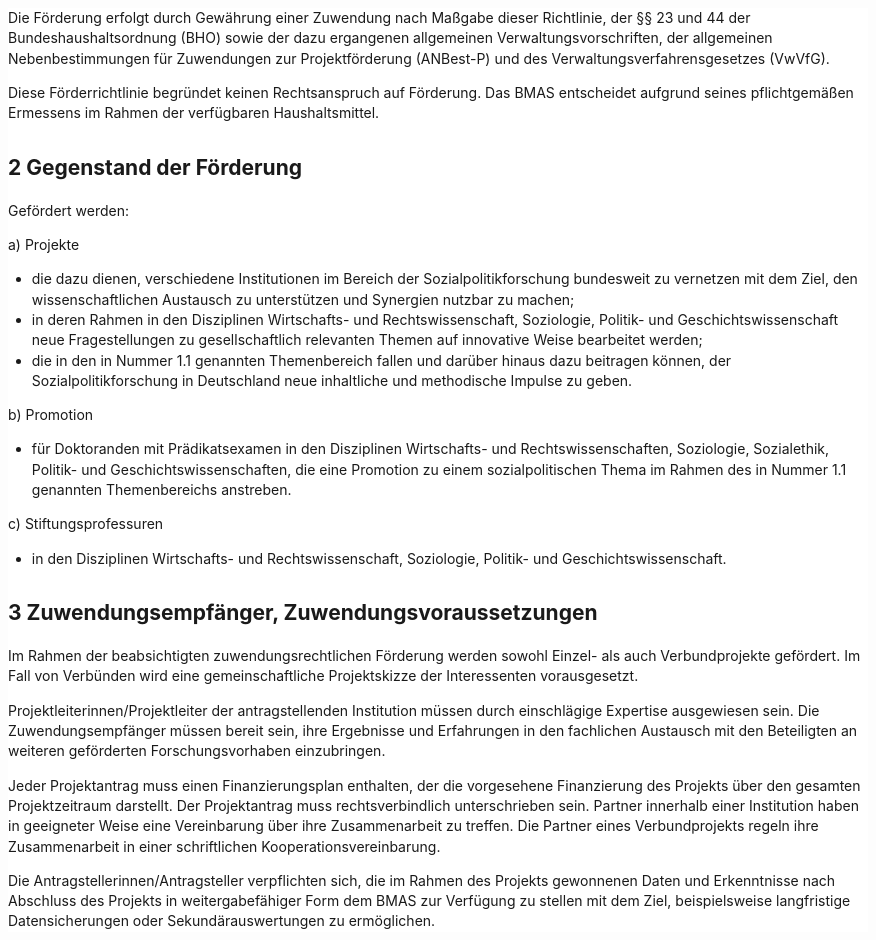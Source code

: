 Die Förderung erfolgt durch Gewährung einer Zuwendung nach Maßgabe dieser Richtlinie, der §§ 23 und 44 der Bundeshaushaltsordnung (BHO) sowie der dazu ergangenen allgemeinen Verwaltungsvorschriften, der allgemeinen Nebenbestimmungen für Zuwendungen zur Projektförderung (ANBest-P) und des Verwaltungsverfahrensgesetzes (VwVfG). 

Diese Förderrichtlinie begründet keinen Rechtsanspruch auf Förderung. Das  BMAS  entscheidet aufgrund seines pflichtgemäßen Ermessens im Rahmen der verfügbaren Haushaltsmittel. 

##  2 Gegenstand der Förderung 

Gefördert werden: 

a) Projekte 

  * die dazu dienen, verschiedene Institutionen im Bereich der Sozialpolitikforschung bundesweit zu vernetzen mit dem Ziel, den wissenschaftlichen Austausch zu unterstützen und Synergien nutzbar zu machen; 
  * in deren Rahmen in den Disziplinen Wirtschafts- und Rechtswissenschaft, Soziologie, Politik- und Geschichtswissenschaft neue Fragestellungen zu gesellschaftlich relevanten Themen auf innovative Weise bearbeitet werden; 
  * die in den in Nummer 1.1 genannten Themenbereich fallen und darüber hinaus dazu beitragen können, der Sozialpolitikforschung in Deutschland neue inhaltliche und methodische Impulse zu geben. 



b) Promotion 

  * für Doktoranden mit Prädikatsexamen in den Disziplinen Wirtschafts- und Rechtswissenschaften, Soziologie, Sozialethik, Politik- und Geschichtswissenschaften, die eine Promotion zu einem sozialpolitischen Thema im Rahmen des in Nummer 1.1 genannten Themenbereichs anstreben. 



c) Stiftungsprofessuren 

  * in den Disziplinen Wirtschafts- und Rechtswissenschaft, Soziologie, Politik- und Geschichtswissenschaft. 



##  3 Zuwendungsempfänger, Zuwendungsvoraussetzungen 

Im Rahmen der beabsichtigten zuwendungsrechtlichen Förderung werden sowohl Einzel- als auch Verbundprojekte gefördert. Im Fall von Verbünden wird eine gemeinschaftliche Projektskizze der Interessenten vorausgesetzt. 

Projektleiterinnen/Projektleiter der antragstellenden Institution müssen durch einschlägige Expertise ausgewiesen sein. Die Zuwendungsempfänger müssen bereit sein, ihre Ergebnisse und Erfahrungen in den fachlichen Austausch mit den Beteiligten an weiteren geförderten Forschungsvorhaben einzubringen. 

Jeder Projektantrag muss einen Finanzierungsplan enthalten, der die vorgesehene Finanzierung des Projekts über den gesamten Projektzeitraum darstellt. Der Projektantrag muss rechtsverbindlich unterschrieben sein. Partner innerhalb einer Institution haben in geeigneter Weise eine Vereinbarung über ihre Zusammenarbeit zu treffen. Die Partner eines Verbundprojekts regeln ihre Zusammenarbeit in einer schriftlichen Kooperationsvereinbarung. 

Die Antragstellerinnen/Antragsteller verpflichten sich, die im Rahmen des Projekts gewonnenen Daten und Erkenntnisse nach Abschluss des Projekts in weitergabefähiger Form dem  BMAS  zur Verfügung zu stellen mit dem Ziel, beispielsweise langfristige Datensicherungen oder Sekundärauswertungen zu ermöglichen. 
